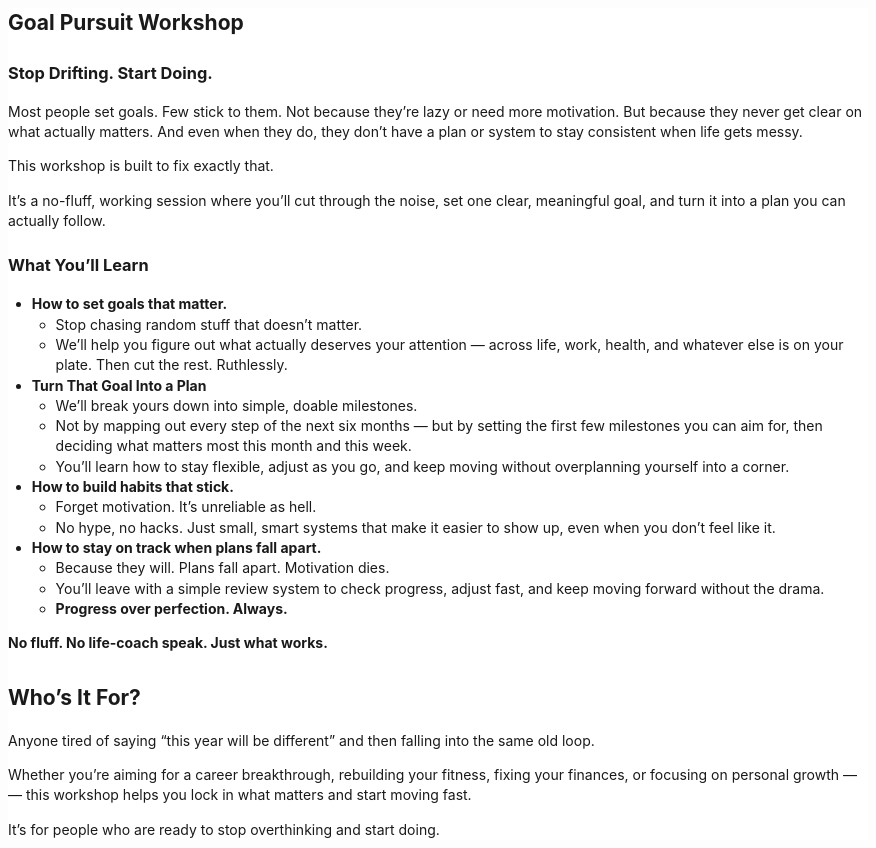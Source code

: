 ## **Goal Pursuit Workshop**

### **Stop Drifting. Start Doing.**

Most people set goals. Few stick to them.
Not because they’re lazy or need more motivation. But because they never get clear on what actually matters. And even when they do, they don’t have a plan or system to stay consistent when life gets messy.

This workshop is built to fix exactly that.

It’s a no-fluff, working session where you’ll cut through the noise, set one clear, meaningful goal, and turn it into a plan you can actually follow.



### **What You’ll Learn**

- **How to set goals that matter.** 
  - Stop chasing random stuff that doesn’t matter.
  - We’ll help you figure out what actually deserves your attention — across life, work, health, and whatever else is on your plate. Then cut the rest. Ruthlessly.
- **Turn That Goal Into a Plan** 
  -  We’ll break yours down into simple, doable milestones. 
  - Not by mapping out every step of the next six months — but by setting the first few milestones you can aim for, then deciding what matters most this month and this week. 
  - You’ll learn how to stay flexible, adjust as you go, and keep moving without overplanning yourself into a corner.
- **How to build habits that stick.** 
  -  Forget motivation. It’s unreliable as hell.
  - No hype, no hacks. Just small, smart systems that make it easier to show up, even when you don’t feel like it.
- **How to stay on track when plans fall apart.** 
  - Because they will.  Plans fall apart. Motivation dies. 
  - You’ll leave with a simple review system to check progress, adjust fast, and keep moving forward without the drama.
  - **Progress over perfection. Always.**



**No fluff. No life-coach speak. Just what works.**



## **Who’s It For?**

Anyone tired of saying “this year will be different” and then falling into the same old loop.

Whether you’re aiming for a career breakthrough, rebuilding your fitness, fixing your finances, or focusing on personal growth — — this workshop helps you lock in what matters and start moving fast.

It’s for people who are ready to stop overthinking and start doing.




